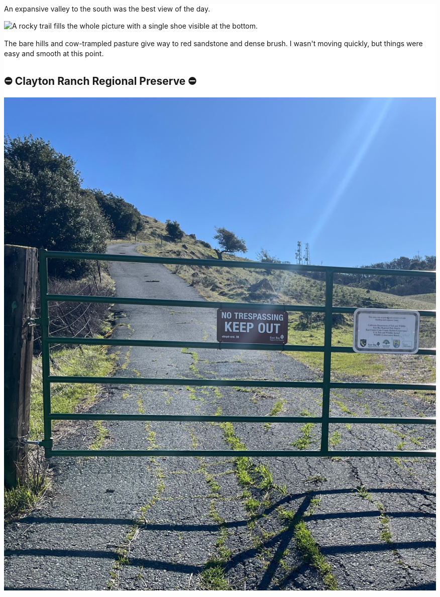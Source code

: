 An expansive valley to the south was the best view of the day.

<span data-behavior="anchor" data-feature-index="1" data-mile-position="9"></span>
![A rocky trail fills the whole picture with a single shoe visible at the bottom.](antioch-140.jpg)

The bare hills and cow-trampled pasture give way to red sandstone and dense brush. I wasn't moving quickly, but things were easy and smooth at this point.

<span data-behavior="anchor" data-feature-index="1" data-mile-position="9.85" data-split></span>
## ⛔️ Clayton Ranch Regional Preserve ⛔️

<span data-behavior="anchor" data-feature-index="1" data-mile-position="9.85"></span>
![A gate with a no trespassing sign.](antioch-160.jpg)
